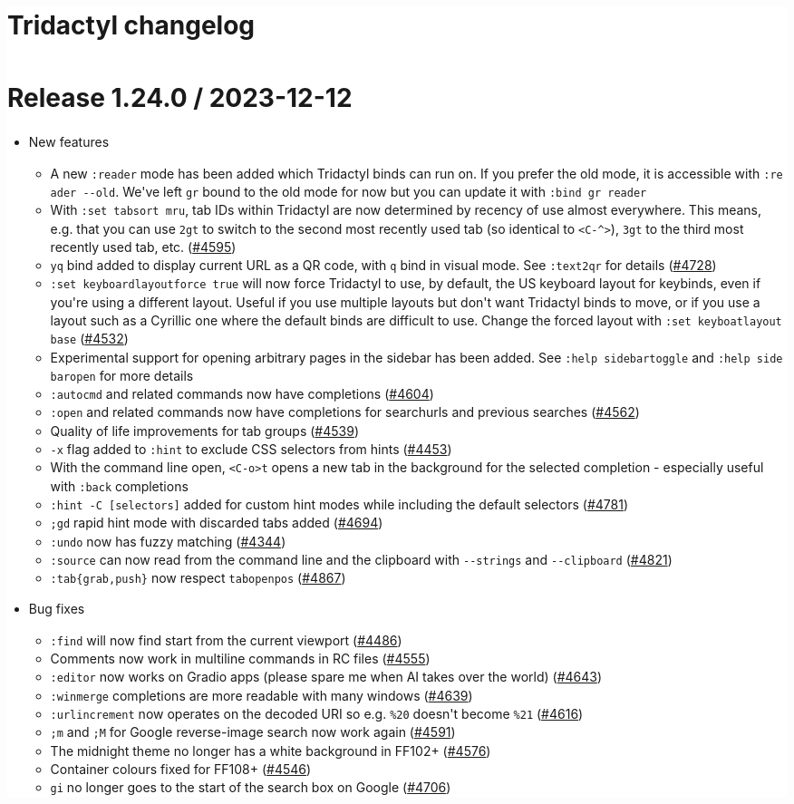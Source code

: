 # Tridactyl changelog

# Release 1.24.0 / 2023-12-12

-   New features

    -   A new `:reader` mode has been added which Tridactyl binds can run on. If you prefer the old mode, it is accessible with `:reader --old`. We've left `gr` bound to the old mode for now but you can update it with `:bind gr reader`
    -   With `:set tabsort mru`, tab IDs within Tridactyl are now determined by recency of use almost everywhere. This means, e.g. that you can use `2gt` to switch to the second most recently used tab (so identical to `<C-^>`), `3gt` to the third most recently used tab, etc. ([#4595](https://github.com/tridactyl/tridactyl/issues/4595))
    -   `yq` bind added to display current URL as a QR code, with `q` bind in visual mode. See `:text2qr` for details ([#4728](https://github.com/tridactyl/tridactyl/issues/4728))
    -   `:set keyboardlayoutforce true` will now force Tridactyl to use, by default, the US keyboard layout for keybinds, even if you're using a different layout. Useful if you use multiple layouts but don't want Tridactyl binds to move, or if you use a layout such as a Cyrillic one where the default binds are difficult to use. Change the forced layout with `:set keyboatlayoutbase` ([#4532](https://github.com/tridactyl/tridactyl/issues/4532))
    -   Experimental support for opening arbitrary pages in the sidebar has been added. See `:help sidebartoggle` and `:help sidebaropen` for more details
    -   `:autocmd` and related commands now have completions ([#4604](https://github.com/tridactyl/tridactyl/issues/4604))
    -   `:open` and related commands now have completions for searchurls and previous searches ([#4562](https://github.com/tridactyl/tridactyl/issues/4562))
    -   Quality of life improvements for tab groups ([#4539](https://github.com/tridactyl/tridactyl/issues/4539))
    -   `-x` flag added to `:hint` to exclude CSS selectors from hints ([#4453](https://github.com/tridactyl/tridactyl/issues/4453))
    -   With the command line open, `<C-o>t` opens a new tab in the background for the selected completion - especially useful with `:back` completions
    -   `:hint -C [selectors]` added for custom hint modes while including the default selectors ([#4781](https://github.com/tridactyl/tridactyl/issues/4781))
    -   `;gd` rapid hint mode with discarded tabs added ([#4694](https://github.com/tridactyl/tridactyl/issues/4694))
    -   `:undo` now has fuzzy matching ([#4344](https://github.com/tridactyl/tridactyl/issues/4344))
    -   `:source` can now read from the command line and the clipboard with `--strings` and `--clipboard` ([#4821](https://github.com/tridactyl/tridactyl/issues/4821))
    -   `:tab{grab,push}` now respect `tabopenpos` ([#4867](https://github.com/tridactyl/tridactyl/issues/4867))

-   Bug fixes

    -   `:find` will now find start from the current viewport ([#4486](https://github.com/tridactyl/tridactyl/issues/4486))
    -   Comments now work in multiline commands in RC files ([#4555](https://github.com/tridactyl/tridactyl/issues/4555))
    -   `:editor` now works on Gradio apps (please spare me when AI takes over the world) ([#4643](https://github.com/tridactyl/tridactyl/issues/4643))
    -   `:winmerge` completions are more readable with many windows ([#4639](https://github.com/tridactyl/tridactyl/issues/4639))
    -   `:urlincrement` now operates on the decoded URI so e.g. `%20` doesn't become `%21` ([#4616](https://github.com/tridactyl/tridactyl/issues/4616))
    -   `;m` and `;M` for Google reverse-image search now work again ([#4591](https://github.com/tridactyl/tridactyl/issues/4591))
    -   The midnight theme no longer has a white background in FF102+ ([#4576](https://github.com/tridactyl/tridactyl/issues/4576))
    -   Container colours fixed for FF108+ ([#4546](https://github.com/tridactyl/tridactyl/issues/4546))
    -   `gi` no longer goes to the start of the search box on Google ([#4706](https://github.com/tridactyl/tridactyl/issues/4706))